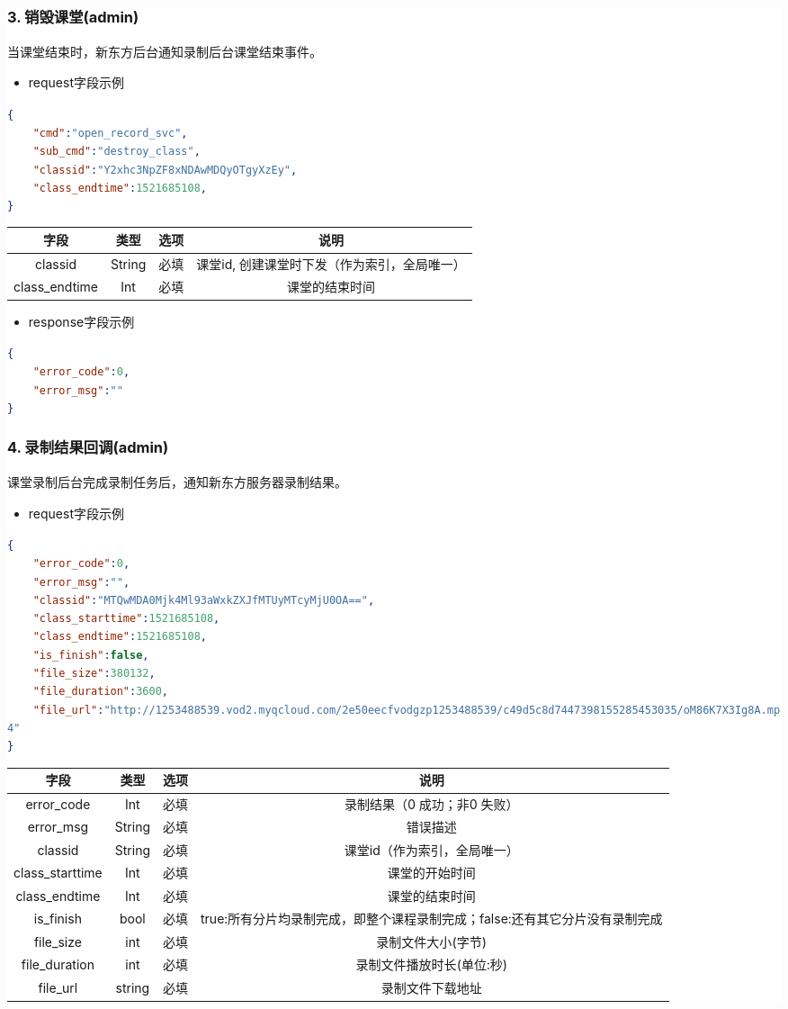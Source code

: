 
### 3. 销毁课堂(admin)

当课堂结束时，新东方后台通知录制后台课堂结束事件。

* request字段示例

```json
{
    "cmd":"open_record_svc",
    "sub_cmd":"destroy_class",
    "classid":"Y2xhc3NpZF8xNDAwMDQyOTgyXzEy",
    "class_endtime":1521685108,
}
```

字段  | 类型  | 选项 | 说明
:-----: | :-----: | :-----: | :-----: 
classid|String|必填|课堂id, 创建课堂时下发（作为索引，全局唯一）
class_endtime|Int|必填|课堂的结束时间

* response字段示例

```json
{
    "error_code":0,
    "error_msg":""
}
```

### 4. 录制结果回调(admin)

课堂录制后台完成录制任务后，通知新东方服务器录制结果。

* request字段示例

```json
{
    "error_code":0,
    "error_msg":"",
    "classid":"MTQwMDA0Mjk4Ml93aWxkZXJfMTUyMTcyMjU0OA==",
    "class_starttime":1521685108,
    "class_endtime":1521685108,
    "is_finish":false,
    "file_size":380132,
    "file_duration":3600,
    "file_url":"http://1253488539.vod2.myqcloud.com/2e50eecfvodgzp1253488539/c49d5c8d7447398155285453035/oM86K7X3Ig8A.mp4"
}
```

字段  | 类型  | 选项 | 说明
:-----: | :-----: | :-----: | :-----: 
error_code|Int|必填|录制结果（0 成功；非0 失败）
error_msg|String|必填|错误描述
classid|String|必填|课堂id（作为索引，全局唯一）
class_starttime|Int|必填|课堂的开始时间
class_endtime|Int|必填|课堂的结束时间
is_finish|bool|必填|true:所有分片均录制完成，即整个课程录制完成；false:还有其它分片没有录制完成
file_size|int|必填|录制文件大小(字节)
file_duration|int|必填|录制文件播放时长(单位:秒)
file_url|string|必填|录制文件下载地址
